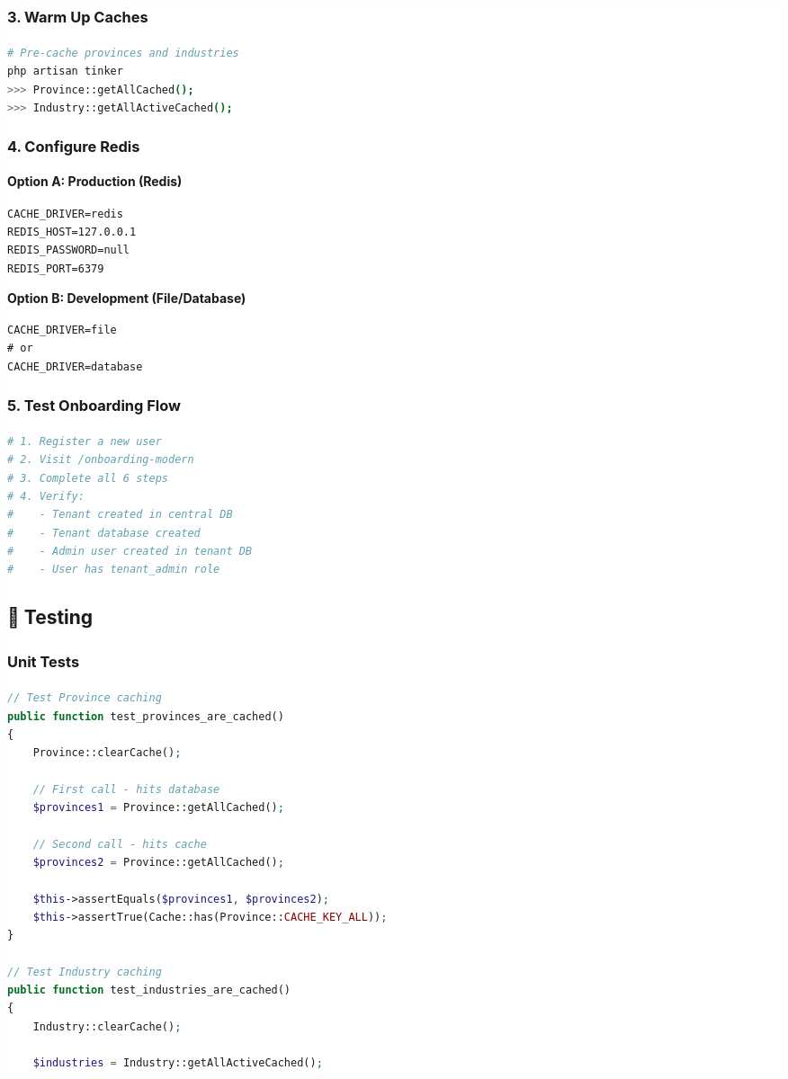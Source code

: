 ### 3. Warm Up Caches

```bash
# Pre-cache provinces and industries
php artisan tinker
>>> Province::getAllCached();
>>> Industry::getAllActiveCached();
```

### 4. Configure Redis

**Option A: Production (Redis)**
```env
CACHE_DRIVER=redis
REDIS_HOST=127.0.0.1
REDIS_PASSWORD=null
REDIS_PORT=6379
```

**Option B: Development (File/Database)**
```env
CACHE_DRIVER=file
# or
CACHE_DRIVER=database
```

### 5. Test Onboarding Flow

```bash
# 1. Register a new user
# 2. Visit /onboarding-modern
# 3. Complete all 6 steps
# 4. Verify:
#    - Tenant created in central DB
#    - Tenant database created
#    - Admin user created in tenant DB
#    - User has tenant_admin role
```

## 🧪 Testing

### Unit Tests

```php
// Test Province caching
public function test_provinces_are_cached()
{
    Province::clearCache();

    // First call - hits database
    $provinces1 = Province::getAllCached();

    // Second call - hits cache
    $provinces2 = Province::getAllCached();

    $this->assertEquals($provinces1, $provinces2);
    $this->assertTrue(Cache::has(Province::CACHE_KEY_ALL));
}

// Test Industry caching
public function test_industries_are_cached()
{
    Industry::clearCache();

    $industries = Industry::getAllActiveCached();
```